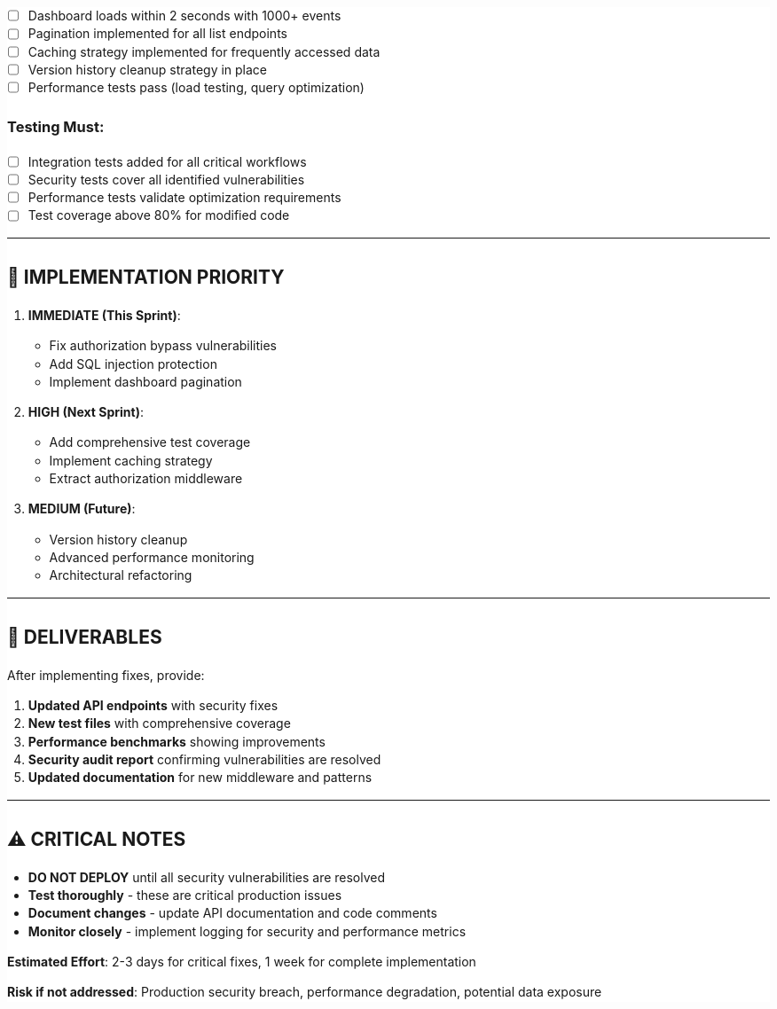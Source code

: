 - [ ] Dashboard loads within 2 seconds with 1000+ events
- [ ] Pagination implemented for all list endpoints
- [ ] Caching strategy implemented for frequently accessed data
- [ ] Version history cleanup strategy in place
- [ ] Performance tests pass (load testing, query optimization)

### Testing Must:

- [ ] Integration tests added for all critical workflows
- [ ] Security tests cover all identified vulnerabilities
- [ ] Performance tests validate optimization requirements
- [ ] Test coverage above 80% for modified code

---

## 🚀 **IMPLEMENTATION PRIORITY**

1. **IMMEDIATE (This Sprint)**:
   - Fix authorization bypass vulnerabilities
   - Add SQL injection protection
   - Implement dashboard pagination

2. **HIGH (Next Sprint)**:
   - Add comprehensive test coverage
   - Implement caching strategy
   - Extract authorization middleware

3. **MEDIUM (Future)**:
   - Version history cleanup
   - Advanced performance monitoring
   - Architectural refactoring

---

## 📝 **DELIVERABLES**

After implementing fixes, provide:

1. **Updated API endpoints** with security fixes
2. **New test files** with comprehensive coverage
3. **Performance benchmarks** showing improvements
4. **Security audit report** confirming vulnerabilities are resolved
5. **Updated documentation** for new middleware and patterns

---

## ⚠️ **CRITICAL NOTES**

- **DO NOT DEPLOY** until all security vulnerabilities are resolved
- **Test thoroughly** - these are critical production issues
- **Document changes** - update API documentation and code comments
- **Monitor closely** - implement logging for security and performance metrics

**Estimated Effort**: 2-3 days for critical fixes, 1 week for complete implementation

**Risk if not addressed**: Production security breach, performance degradation, potential data exposure
